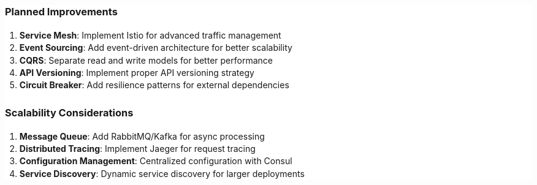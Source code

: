 ### Planned Improvements

1. **Service Mesh**: Implement Istio for advanced traffic management
2. **Event Sourcing**: Add event-driven architecture for better scalability
3. **CQRS**: Separate read and write models for better performance
4. **API Versioning**: Implement proper API versioning strategy
5. **Circuit Breaker**: Add resilience patterns for external dependencies

### Scalability Considerations

1. **Message Queue**: Add RabbitMQ/Kafka for async processing
2. **Distributed Tracing**: Implement Jaeger for request tracing
3. **Configuration Management**: Centralized configuration with Consul
4. **Service Discovery**: Dynamic service discovery for larger deployments 